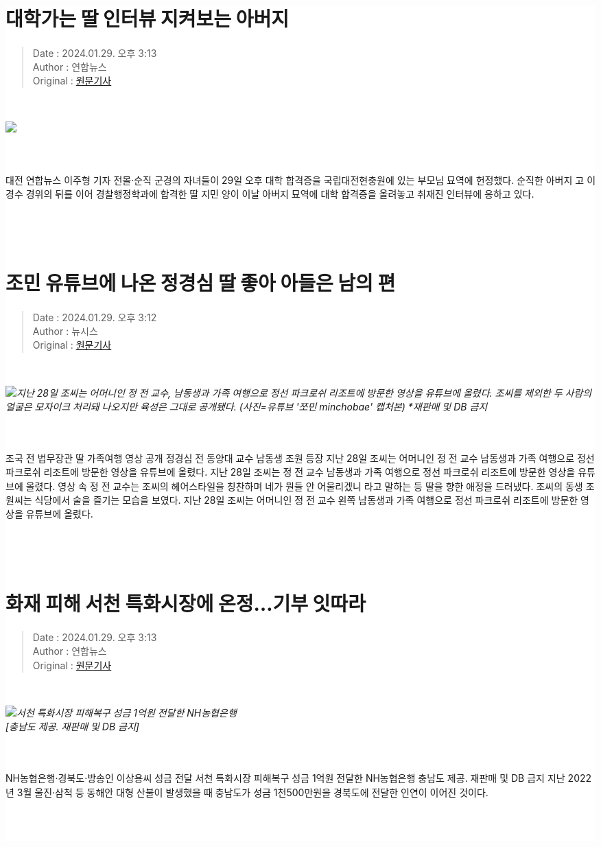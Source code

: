   
# 대학가는 딸 인터뷰 지켜보는 아버지  
  
> Date : 2024.01.29. 오후 3:13  
> Author : 연합뉴스  
> Original : [원문기사](https://n.news.naver.com/mnews/article/001/0014474181?sid=102)  
<br/>  
  
<img src="https://imgnews.pstatic.net/image/001/2024/01/29/PYH2024012912000006300_P4_20240129151310551.jpg?type=w647" id="img1"></img>  
<br/><br/>  
  
대전 연합뉴스 이주형 기자 전몰·순직 군경의 자녀들이 29일 오후 대학 합격증을 국립대전현충원에 있는 부모님 묘역에 헌정했다. 순직한 아버지 고 이경수 경위의 뒤를 이어 경찰행정학과에 합격한 딸 지민 양이 이날 아버지 묘역에 대학 합격증을 올려놓고 취재진 인터뷰에 응하고 있다.  
<br/><br/><br/>  

  
# 조민 유튜브에 나온 정경심 딸 좋아 아들은 남의 편  
  
> Date : 2024.01.29. 오후 3:12  
> Author : 뉴시스  
> Original : [원문기사](https://n.news.naver.com/mnews/article/003/0012345109?sid=102)  
<br/>  
  
<img src="https://imgnews.pstatic.net/image/003/2024/01/29/NISI20240129_0001469382_web_20240129145424_20240129151205305.jpg?type=w647" id="img1"></img><em class="img_desc">지난 28일 조씨는 어머니인 정 전 교수, 남동생과 가족 여행으로 정선 파크로쉬 리조트에 방문한 영상을 유튜브에 올렸다. 조씨를 제외한 두 사람의 얼굴은 모자이크 처리돼 나오지만 육성은 그대로 공개됐다. (사진=유튜브 '쪼민 minchobae' 캡처본) *재판매 및 DB 금지</em>  
<br/><br/>  
  
조국 전 법무장관 딸 가족여행 영상 공개 정경심 전 동양대 교수 남동생 조원 등장 지난 28일 조씨는 어머니인 정 전 교수 남동생과 가족 여행으로 정선 파크로쉬 리조트에 방문한 영상을 유튜브에 올렸다.
지난 28일 조씨는 정 전 교수 남동생과 가족 여행으로 정선 파크로쉬 리조트에 방문한 영상을 유튜브에 올렸다.
영상 속 정 전 교수는 조씨의 헤어스타일을 칭찬하며 네가 뭔들 안 어울리겠니 라고 말하는 등 딸을 향한 애정을 드러냈다.
조씨의 동생 조원씨는 식당에서 술을 즐기는 모습을 보였다.
지난 28일 조씨는 어머니인 정 전 교수 왼쪽 남동생과 가족 여행으로 정선 파크로쉬 리조트에 방문한 영상을 유튜브에 올렸다.  
<br/><br/><br/>  

  
# 화재 피해 서천 특화시장에 온정…기부 잇따라  
  
> Date : 2024.01.29. 오후 3:13  
> Author : 연합뉴스  
> Original : [원문기사](https://n.news.naver.com/mnews/article/001/0014474180?sid=102)  
<br/>  
  
<img src="https://imgnews.pstatic.net/image/001/2024/01/29/AKR20240129102800063_01_i_P4_20240129151305756.jpg?type=w647" id="img1"></img><em class="img_desc">서천 특화시장 피해복구 성금 1억원 전달한 NH농협은행<br/>[충남도 제공. 재판매 및 DB 금지]</em>  
<br/><br/>  
  
NH농협은행·경북도·방송인 이상용씨 성금 전달 서천 특화시장 피해복구 성금 1억원 전달한 NH농협은행 충남도 제공.
재판매 및 DB 금지 지난 2022년 3월 울진·삼척 등 동해안 대형 산불이 발생했을 때 충남도가 성금 1천500만원을 경북도에 전달한 인연이 이어진 것이다.  
<br/><br/><br/>  

